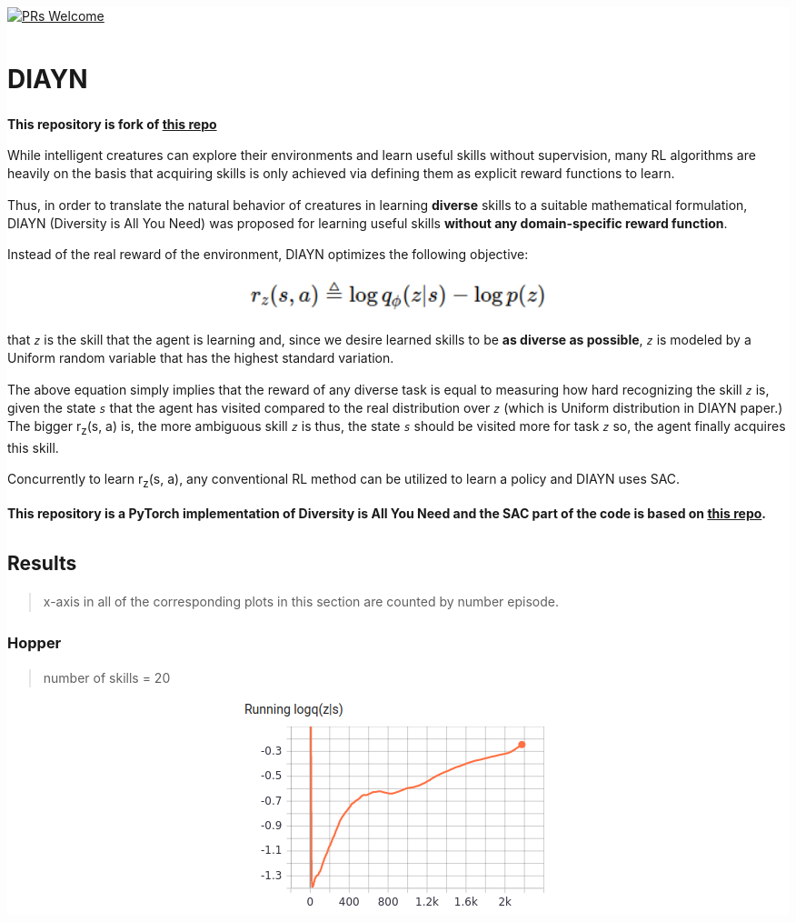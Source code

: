 [![PRs Welcome](https://img.shields.io/badge/PRs-welcome-brightgreen.svg?style=flat-square)](http://makeapullrequest.com)  

# DIAYN
**This repository is fork of [this repo](https://github.com/alirezakazemipour/DIAYN-PyTorch)**

While intelligent  creatures can explore their environments and learn useful skills without supervision, many RL algorithms are heavily on the basis that acquiring skills is only achieved via defining them as explicit reward functions to learn.
    
Thus, in order to translate the natural behavior of creatures in learning **diverse** skills to a suitable mathematical formulation, DIAYN (Diversity is All You Need) was proposed for learning useful skills **without any domain-specific reward function**.
    
Instead of the real reward of the environment, DIAYN optimizes the following objective:

<p align="center">
  <img src="Results/equation.png", height=40>
</p>

that _`z`_ is the skill that the agent is learning and, since we desire learned skills to be **as diverse as possible**, _`z`_ is modeled by a Uniform random variable that has the highest standard variation.
    
The above equation simply implies that the reward of any diverse task is equal to measuring how hard recognizing the skill _`z`_ is, given the state _`s`_ that the agent has visited compared to the real distribution over _`z`_ (which is Uniform distribution in DIAYN paper.)   
The bigger r<sub>z</sub>(s, a) is, the more ambiguous skill _`z`_ is thus, the state _`s`_ should be visited more for task _`z`_ so, the agent finally acquires this skill.

Concurrently to learn r<sub>z</sub>(s, a), any conventional RL method can be utilized to learn a policy and DIAYN uses SAC.

**This repository is a PyTorch implementation of Diversity is All You Need and the SAC part of the code is based on [this repo](https://github.com/alirezakazemipour/SAC).**

## Results
> x-axis in all of the corresponding plots in this section are counted by number episode.

### Hopper
>number of skills = 20

<p align="center">
  <img src="Results/Hopper/running_logq.png">
</p>
